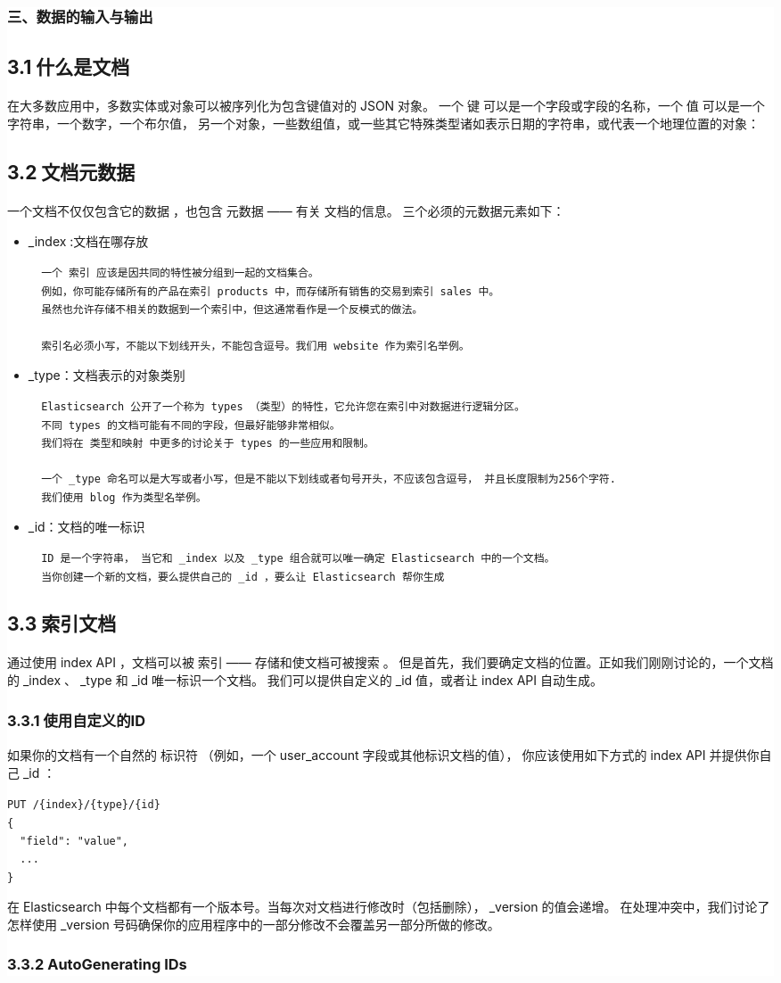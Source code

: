 ### 三、数据的输入与输出

## 3.1 什么是文档

在大多数应用中，多数实体或对象可以被序列化为包含键值对的 JSON 对象。 
一个 键 可以是一个字段或字段的名称，一个 值 可以是一个字符串，一个数字，一个布尔值， 
另一个对象，一些数组值，或一些其它特殊类型诸如表示日期的字符串，或代表一个地理位置的对象：

## 3.2 文档元数据

一个文档不仅仅包含它的数据 ，也包含 元数据 —— 有关 文档的信息。 三个必须的元数据元素如下：
+ _index :文档在哪存放

        一个 索引 应该是因共同的特性被分组到一起的文档集合。 
        例如，你可能存储所有的产品在索引 products 中，而存储所有销售的交易到索引 sales 中。 
        虽然也允许存储不相关的数据到一个索引中，但这通常看作是一个反模式的做法。
        
        索引名必须小写，不能以下划线开头，不能包含逗号。我们用 website 作为索引名举例。
+ _type：文档表示的对象类别

        Elasticsearch 公开了一个称为 types （类型）的特性，它允许您在索引中对数据进行逻辑分区。
        不同 types 的文档可能有不同的字段，但最好能够非常相似。 
        我们将在 类型和映射 中更多的讨论关于 types 的一些应用和限制。
        
        一个 _type 命名可以是大写或者小写，但是不能以下划线或者句号开头，不应该包含逗号， 并且长度限制为256个字符. 
        我们使用 blog 作为类型名举例。
+ _id：文档的唯一标识

        ID 是一个字符串， 当它和 _index 以及 _type 组合就可以唯一确定 Elasticsearch 中的一个文档。 
        当你创建一个新的文档，要么提供自己的 _id ，要么让 Elasticsearch 帮你生成

## 3.3 索引文档

通过使用 index API ，文档可以被 索引 —— 存储和使文档可被搜索 。 
但是首先，我们要确定文档的位置。正如我们刚刚讨论的，一个文档的 _index 、 _type 和 _id 唯一标识一个文档。 
我们可以提供自定义的 _id 值，或者让 index API 自动生成。

### 3.3.1 使用自定义的ID

如果你的文档有一个自然的 标识符 （例如，一个 user_account 字段或其他标识文档的值），
你应该使用如下方式的 index API 并提供你自己 _id ：

```
PUT /{index}/{type}/{id}
{
  "field": "value",
  ...
}
```
在 Elasticsearch 中每个文档都有一个版本号。当每次对文档进行修改时（包括删除）， _version 的值会递增。 
在处理冲突中，我们讨论了怎样使用 _version 号码确保你的应用程序中的一部分修改不会覆盖另一部分所做的修改。

### 3.3.2 AutoGenerating IDs
